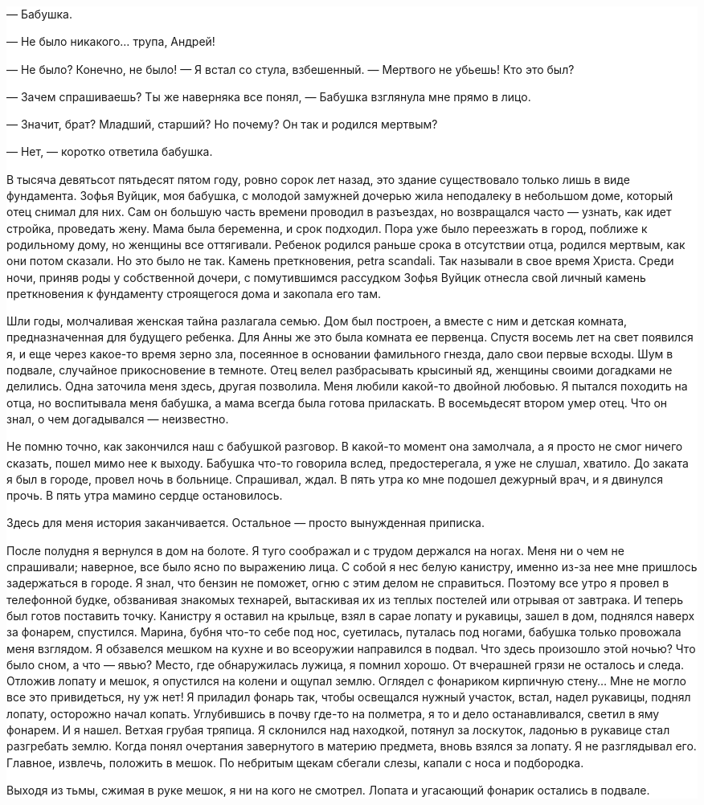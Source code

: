 — Бабушка.

— Не было никакого… трупа, Андрей!

— Не было? Конечно, не было! — Я встал со стула, взбешенный. — Мертвого не убьешь! Кто это был?

— Зачем спрашиваешь? Ты же наверняка все понял, — Бабушка взглянула мне прямо в лицо.

— Значит, брат? Младший, старший? Но почему? Он так и родился мертвым?

— Нет, — коротко ответила бабушка.

В тысяча девятьсот пятьдесят пятом году, ровно сорок лет назад, это здание существовало только лишь в виде фундамента. Зофья Вуйцик, моя бабушка, с молодой замужней дочерью жила неподалеку в небольшом доме, который отец снимал для них. Сам он большую часть времени проводил в разъездах, но возвращался часто — узнать, как идет стройка, проведать жену. Мама была беременна, и срок подходил. Пора уже было переезжать в город, поближе к родильному дому, но женщины все оттягивали. Ребенок родился раньше срока в отсутствии отца, родился мертвым, как они потом сказали. Но это было не так. Камень преткновения, petra scandali. Так называли в свое время Христа. Среди ночи, приняв роды у собственной дочери, с помутившимся рассудком Зофья Вуйцик отнесла свой личный камень преткновения к фундаменту строящегося дома и закопала его там.

Шли годы, молчаливая женская тайна разлагала семью. Дом был построен, а вместе с ним и детская комната, предназначенная для будущего ребенка. Для Анны же это была комната ее первенца. Спустя восемь лет на свет появился я, и еще через какое-то время зерно зла, посеянное в основании фамильного гнезда, дало свои первые всходы. Шум в подвале, случайное прикосновение в темноте. Отец велел разбрасывать крысиный яд, женщины своими догадками не делились. Одна заточила меня здесь, другая позволила. Меня любили какой-то двойной любовью. Я пытался походить на отца, но воспитывала меня бабушка, а мама всегда была готова приласкать. В восемьдесят втором умер отец. Что он знал, о чем догадывался — неизвестно.

Не помню точно, как закончился наш с бабушкой разговор. В какой-то момент она замолчала, а я просто не смог ничего сказать, пошел мимо нее к выходу. Бабушка что-то говорила вслед, предостерегала, я уже не слушал, хватило. До заката я был в городе, провел ночь в больнице. Спрашивал, ждал. В пять утра ко мне подошел дежурный врач, и я двинулся прочь. В пять утра мамино сердце остановилось.

Здесь для меня история заканчивается. Остальное — просто вынужденная приписка.

После полудня я вернулся в дом на болоте. Я туго соображал и с трудом держался на ногах. Меня ни о чем не спрашивали; наверное, все было ясно по выражению лица. С собой я нес белую канистру, именно из-за нее мне пришлось задержаться в городе. Я знал, что бензин не поможет, огню с этим делом не справиться. Поэтому все утро я провел в телефонной будке, обзванивая знакомых технарей, вытаскивая их из теплых постелей или отрывая от завтрака. И теперь был готов поставить точку. Канистру я оставил на крыльце, взял в сарае лопату и рукавицы, зашел в дом, поднялся наверх за фонарем, спустился. Марина, бубня что-то себе под нос, суетилась, путалась под ногами, бабушка только провожала меня взглядом. Я обзавелся мешком на кухне и во всеоружии направился в подвал. Что здесь произошло этой ночью? Что было сном, а что — явью? Место, где обнаружилась лужица, я помнил хорошо. От вчерашней грязи не осталось и следа. Отложив лопату и мешок, я опустился на колени и ощупал землю. Оглядел с фонариком кирпичную стену… Мне не могло все это привидеться, ну уж нет! Я приладил фонарь так, чтобы освещался нужный участок, встал, надел рукавицы, поднял лопату, осторожно начал копать. Углубившись в почву где-то на полметра, я то и дело останавливался, светил в яму фонарем. И я нашел. Ветхая грубая тряпица. Я склонился над находкой, потянул за лоскуток, ладонью в рукавице стал разгребать землю. Когда понял очертания завернутого в материю предмета, вновь взялся за лопату. Я не разглядывал его. Главное, извлечь, положить в мешок. По небритым щекам сбегали слезы, капали с носа и подбородка.

Выходя из тьмы, сжимая в руке мешок, я ни на кого не смотрел. Лопата и угасающий фонарик остались в подвале.
